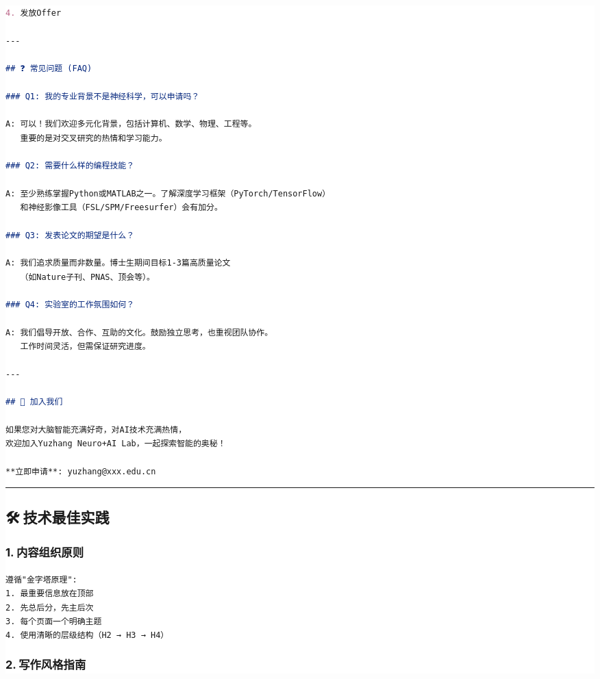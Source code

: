 ```markdown
4. 发放Offer

---

## ❓ 常见问题 (FAQ)

### Q1: 我的专业背景不是神经科学，可以申请吗？

A: 可以！我们欢迎多元化背景，包括计算机、数学、物理、工程等。
   重要的是对交叉研究的热情和学习能力。

### Q2: 需要什么样的编程技能？

A: 至少熟练掌握Python或MATLAB之一。了解深度学习框架（PyTorch/TensorFlow）
   和神经影像工具（FSL/SPM/Freesurfer）会有加分。

### Q3: 发表论文的期望是什么？

A: 我们追求质量而非数量。博士生期间目标1-3篇高质量论文
   （如Nature子刊、PNAS、顶会等）。

### Q4: 实验室的工作氛围如何？

A: 我们倡导开放、合作、互助的文化。鼓励独立思考，也重视团队协作。
   工作时间灵活，但需保证研究进度。

---

## 🌟 加入我们

如果您对大脑智能充满好奇，对AI技术充满热情，
欢迎加入Yuzhang Neuro+AI Lab，一起探索智能的奥秘！

**立即申请**: yuzhang@xxx.edu.cn
```

---

## 🛠️ 技术最佳实践

### 1. 内容组织原则

```
遵循"金字塔原理":
1. 最重要信息放在顶部
2. 先总后分，先主后次
3. 每个页面一个明确主题
4. 使用清晰的层级结构（H2 → H3 → H4）
```

### 2. 写作风格指南
